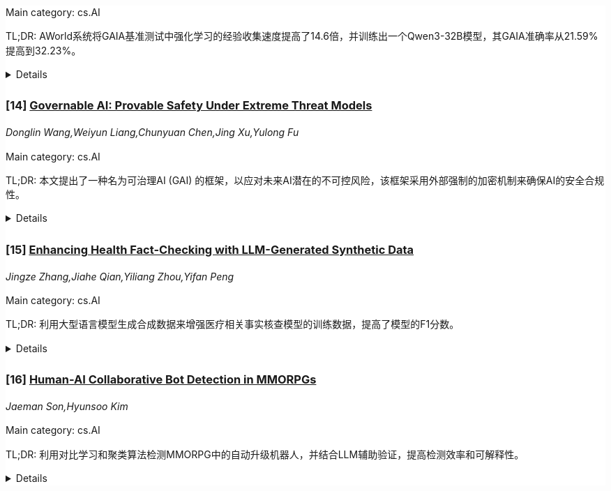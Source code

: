 Main category: cs.AI

TL;DR: AWorld系统将GAIA基准测试中强化学习的经验收集速度提高了14.6倍，并训练出一个Qwen3-32B模型，其GAIA准确率从21.59%提高到32.23%。


<details><summary>Details</summary></details>


### [14] [Governable AI: Provable Safety Under Extreme Threat Models](https://arxiv.org/abs/2508.20411)
*Donglin Wang,Weiyun Liang,Chunyuan Chen,Jing Xu,Yulong Fu*

Main category: cs.AI

TL;DR: 本文提出了一种名为可治理AI (GAI) 的框架，以应对未来AI潜在的不可控风险，该框架采用外部强制的加密机制来确保AI的安全合规性。


<details><summary>Details</summary></details>


### [15] [Enhancing Health Fact-Checking with LLM-Generated Synthetic Data](https://arxiv.org/abs/2508.20525)
*Jingze Zhang,Jiahe Qian,Yiliang Zhou,Yifan Peng*

Main category: cs.AI

TL;DR: 利用大型语言模型生成合成数据来增强医疗相关事实核查模型的训练数据，提高了模型的F1分数。


<details><summary>Details</summary></details>


### [16] [Human-AI Collaborative Bot Detection in MMORPGs](https://arxiv.org/abs/2508.20578)
*Jaeman Son,Hyunsoo Kim*

Main category: cs.AI

TL;DR: 利用对比学习和聚类算法检测MMORPG中的自动升级机器人，并结合LLM辅助验证，提高检测效率和可解释性。


<details><summary>Details</summary></details>
